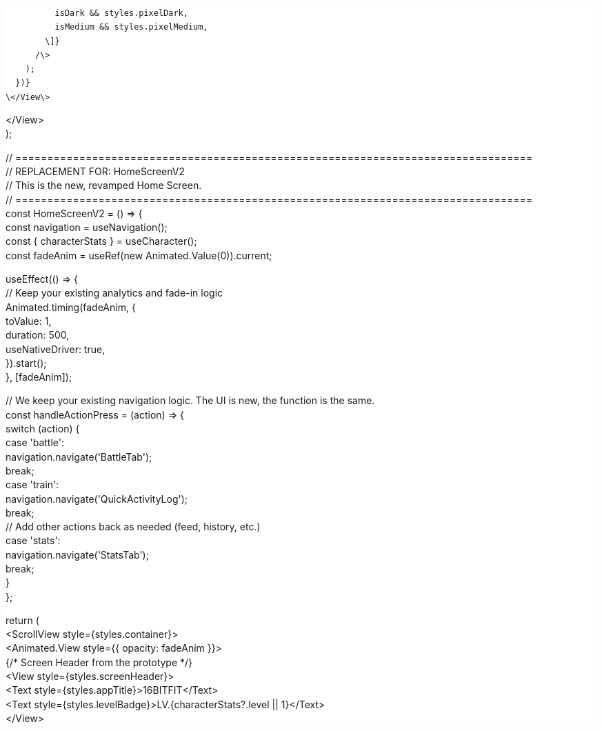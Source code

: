               isDark && styles.pixelDark,  
              isMedium && styles.pixelMedium,  
            \]}  
          /\>  
        );  
      })}  
    \</View\>  
  \</View\>  
);

// \=================================================================================  
// REPLACEMENT FOR: HomeScreenV2  
// This is the new, revamped Home Screen.  
// \=================================================================================  
const HomeScreenV2 \= () \=\> {  
  const navigation \= useNavigation();  
  const { characterStats } \= useCharacter();  
  const fadeAnim \= useRef(new Animated.Value(0)).current;

  useEffect(() \=\> {  
    // Keep your existing analytics and fade-in logic  
    Animated.timing(fadeAnim, {  
      toValue: 1,  
      duration: 500,  
      useNativeDriver: true,  
    }).start();  
  }, \[fadeAnim\]);  
    
  // We keep your existing navigation logic. The UI is new, the function is the same.  
  const handleActionPress \= (action) \=\> {  
    switch (action) {  
      case 'battle':  
        navigation.navigate('BattleTab');  
        break;  
      case 'train':  
        navigation.navigate('QuickActivityLog');  
        break;  
      // Add other actions back as needed (feed, history, etc.)  
      case 'stats':  
         navigation.navigate('StatsTab');  
        break;  
    }  
  };

  return (  
    \<ScrollView style={styles.container}\>  
      \<Animated.View style={{ opacity: fadeAnim }}\>  
        {/\* Screen Header from the prototype \*/}  
        \<View style={styles.screenHeader}\>  
          \<Text style={styles.appTitle}\>16BITFIT\</Text\>  
          \<Text style={styles.levelBadge}\>LV.{characterStats?.level || 1}\</Text\>  
        \</View\>
